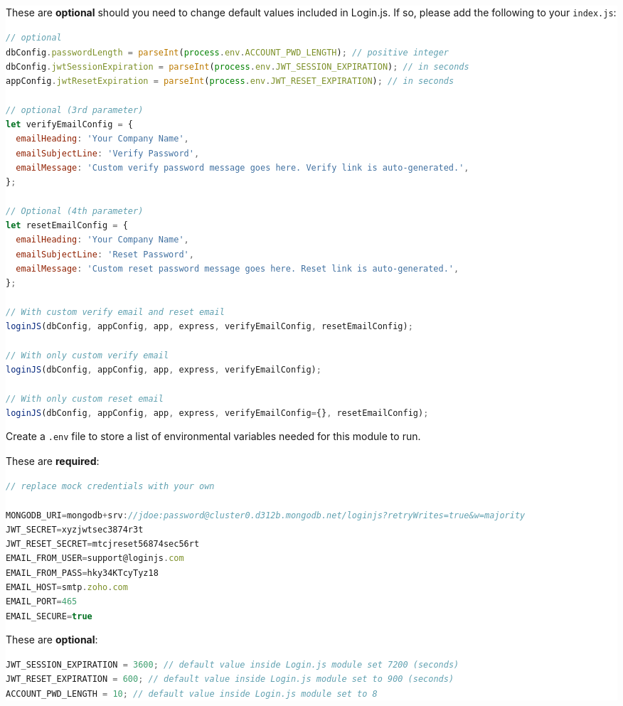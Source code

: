    These are **optional** should you need to change default values included in Login.js. If so, please add the following to your `index.js`:

   ```js
   // optional
   dbConfig.passwordLength = parseInt(process.env.ACCOUNT_PWD_LENGTH); // positive integer
   dbConfig.jwtSessionExpiration = parseInt(process.env.JWT_SESSION_EXPIRATION); // in seconds
   appConfig.jwtResetExpiration = parseInt(process.env.JWT_RESET_EXPIRATION); // in seconds

   // optional (3rd parameter)
   let verifyEmailConfig = {
     emailHeading: 'Your Company Name',
     emailSubjectLine: 'Verify Password',
     emailMessage: 'Custom verify password message goes here. Verify link is auto-generated.',
   };

   // Optional (4th parameter)
   let resetEmailConfig = {
     emailHeading: 'Your Company Name',
     emailSubjectLine: 'Reset Password',
     emailMessage: 'Custom reset password message goes here. Reset link is auto-generated.',
   };

   // With custom verify email and reset email
   loginJS(dbConfig, appConfig, app, express, verifyEmailConfig, resetEmailConfig);

   // With only custom verify email
   loginJS(dbConfig, appConfig, app, express, verifyEmailConfig);

   // With only custom reset email
   loginJS(dbConfig, appConfig, app, express, verifyEmailConfig={}, resetEmailConfig);
   ```

Create a `.env` file to store a list of environmental variables needed for this module to run.

These are **required**:

   ```js
   // replace mock credentials with your own

   MONGODB_URI=mongodb+srv://jdoe:password@cluster0.d312b.mongodb.net/loginjs?retryWrites=true&w=majority
   JWT_SECRET=xyzjwtsec3874r3t
   JWT_RESET_SECRET=mtcjreset56874sec56rt
   EMAIL_FROM_USER=support@loginjs.com
   EMAIL_FROM_PASS=hky34KTcyTyz18
   EMAIL_HOST=smtp.zoho.com
   EMAIL_PORT=465
   EMAIL_SECURE=true
   ```

   These are **optional**:

   ```js
   JWT_SESSION_EXPIRATION = 3600; // default value inside Login.js module set 7200 (seconds)
   JWT_RESET_EXPIRATION = 600; // default value inside Login.js module set to 900 (seconds)
   ACCOUNT_PWD_LENGTH = 10; // default value inside Login.js module set to 8
   ```
